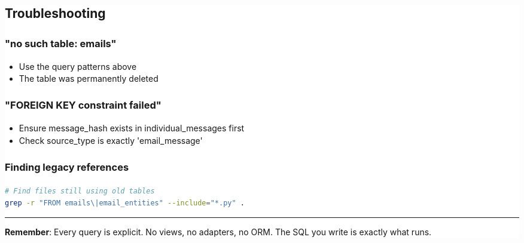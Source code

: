 ## Troubleshooting

### "no such table: emails"
- Use the query patterns above
- The table was permanently deleted

### "FOREIGN KEY constraint failed"
- Ensure message_hash exists in individual_messages first
- Check source_type is exactly 'email_message'

### Finding legacy references
```bash
# Find files still using old tables
grep -r "FROM emails\|email_entities" --include="*.py" .
```

---

**Remember**: Every query is explicit. No views, no adapters, no ORM. The SQL you write is exactly what runs.